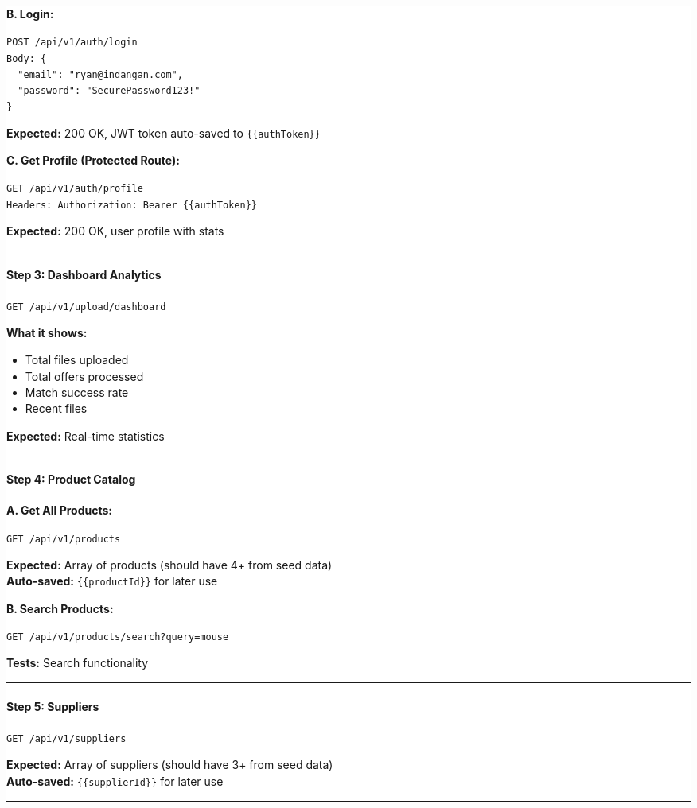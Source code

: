 **B. Login:**
```
POST /api/v1/auth/login
Body: {
  "email": "ryan@indangan.com",
  "password": "SecurePassword123!"
}
```
**Expected:** 200 OK, JWT token auto-saved to `{{authToken}}`

**C. Get Profile (Protected Route):**
```
GET /api/v1/auth/profile
Headers: Authorization: Bearer {{authToken}}
```
**Expected:** 200 OK, user profile with stats

---

#### **Step 3: Dashboard Analytics**

```
GET /api/v1/upload/dashboard
```
**What it shows:**
- Total files uploaded
- Total offers processed
- Match success rate
- Recent files

**Expected:** Real-time statistics

---

#### **Step 4: Product Catalog**

**A. Get All Products:**
```
GET /api/v1/products
```
**Expected:** Array of products (should have 4+ from seed data)  
**Auto-saved:** `{{productId}}` for later use

**B. Search Products:**
```
GET /api/v1/products/search?query=mouse
```
**Tests:** Search functionality

---

#### **Step 5: Suppliers**

```
GET /api/v1/suppliers
```
**Expected:** Array of suppliers (should have 3+ from seed data)  
**Auto-saved:** `{{supplierId}}` for later use

---